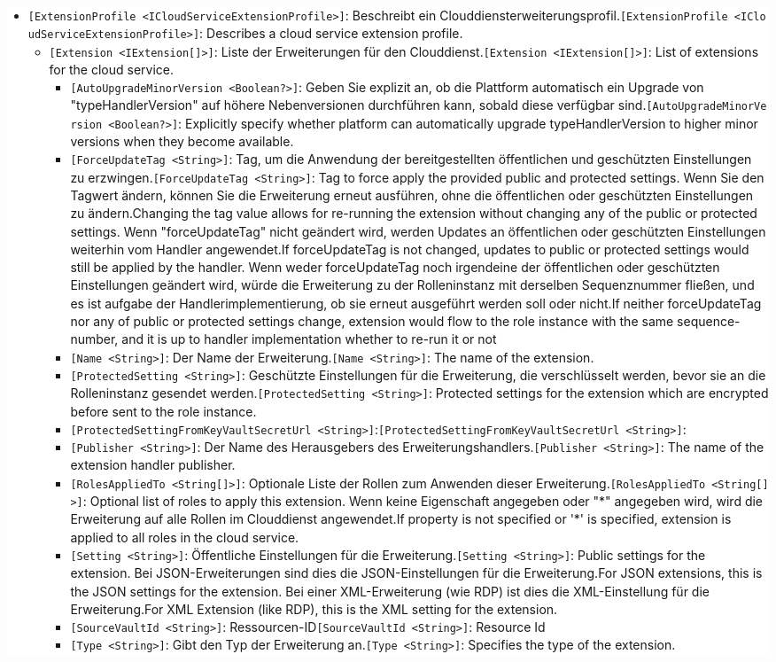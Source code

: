   - <span data-ttu-id="07a67-151">`[ExtensionProfile <ICloudServiceExtensionProfile>]`: Beschreibt ein Clouddiensterweiterungsprofil.</span><span class="sxs-lookup"><span data-stu-id="07a67-151">`[ExtensionProfile <ICloudServiceExtensionProfile>]`: Describes a cloud service extension profile.</span></span>
    - <span data-ttu-id="07a67-152">`[Extension <IExtension[]>]`: Liste der Erweiterungen für den Clouddienst.</span><span class="sxs-lookup"><span data-stu-id="07a67-152">`[Extension <IExtension[]>]`: List of extensions for the cloud service.</span></span>
      - <span data-ttu-id="07a67-153">`[AutoUpgradeMinorVersion <Boolean?>]`: Geben Sie explizit an, ob die Plattform automatisch ein Upgrade von "typeHandlerVersion" auf höhere Nebenversionen durchführen kann, sobald diese verfügbar sind.</span><span class="sxs-lookup"><span data-stu-id="07a67-153">`[AutoUpgradeMinorVersion <Boolean?>]`: Explicitly specify whether platform can automatically upgrade typeHandlerVersion to higher minor versions when they become available.</span></span>
      - <span data-ttu-id="07a67-154">`[ForceUpdateTag <String>]`: Tag, um die Anwendung der bereitgestellten öffentlichen und geschützten Einstellungen zu erzwingen.</span><span class="sxs-lookup"><span data-stu-id="07a67-154">`[ForceUpdateTag <String>]`: Tag to force apply the provided public and protected settings.</span></span>         <span data-ttu-id="07a67-155">Wenn Sie den Tagwert ändern, können Sie die Erweiterung erneut ausführen, ohne die öffentlichen oder geschützten Einstellungen zu ändern.</span><span class="sxs-lookup"><span data-stu-id="07a67-155">Changing the tag value allows for re-running the extension without changing any of the public or protected settings.</span></span>         <span data-ttu-id="07a67-156">Wenn "forceUpdateTag" nicht geändert wird, werden Updates an öffentlichen oder geschützten Einstellungen weiterhin vom Handler angewendet.</span><span class="sxs-lookup"><span data-stu-id="07a67-156">If forceUpdateTag is not changed, updates to public or protected settings would still be applied by the handler.</span></span>         <span data-ttu-id="07a67-157">Wenn weder forceUpdateTag noch irgendeine der öffentlichen oder geschützten Einstellungen geändert wird, würde die Erweiterung zu der Rolleninstanz mit derselben Sequenznummer fließen, und es ist aufgabe der Handlerimplementierung, ob sie erneut ausgeführt werden soll oder nicht.</span><span class="sxs-lookup"><span data-stu-id="07a67-157">If neither forceUpdateTag nor any of public or protected settings change, extension would flow to the role instance with the same sequence-number, and         it is up to handler implementation whether to re-run it or not</span></span>
      - <span data-ttu-id="07a67-158">`[Name <String>]`: Der Name der Erweiterung.</span><span class="sxs-lookup"><span data-stu-id="07a67-158">`[Name <String>]`: The name of the extension.</span></span>
      - <span data-ttu-id="07a67-159">`[ProtectedSetting <String>]`: Geschützte Einstellungen für die Erweiterung, die verschlüsselt werden, bevor sie an die Rolleninstanz gesendet werden.</span><span class="sxs-lookup"><span data-stu-id="07a67-159">`[ProtectedSetting <String>]`: Protected settings for the extension which are encrypted before sent to the role instance.</span></span>
      - <span data-ttu-id="07a67-160">`[ProtectedSettingFromKeyVaultSecretUrl <String>]`:</span><span class="sxs-lookup"><span data-stu-id="07a67-160">`[ProtectedSettingFromKeyVaultSecretUrl <String>]`:</span></span> 
      - <span data-ttu-id="07a67-161">`[Publisher <String>]`: Der Name des Herausgebers des Erweiterungshandlers.</span><span class="sxs-lookup"><span data-stu-id="07a67-161">`[Publisher <String>]`: The name of the extension handler publisher.</span></span>
      - <span data-ttu-id="07a67-162">`[RolesAppliedTo <String[]>]`: Optionale Liste der Rollen zum Anwenden dieser Erweiterung.</span><span class="sxs-lookup"><span data-stu-id="07a67-162">`[RolesAppliedTo <String[]>]`: Optional list of roles to apply this extension.</span></span> <span data-ttu-id="07a67-163">Wenn keine Eigenschaft angegeben oder "\*" angegeben wird, wird die Erweiterung auf alle Rollen im Clouddienst angewendet.</span><span class="sxs-lookup"><span data-stu-id="07a67-163">If property is not specified or '\*' is specified, extension is applied to all roles in the cloud service.</span></span>
      - <span data-ttu-id="07a67-164">`[Setting <String>]`: Öffentliche Einstellungen für die Erweiterung.</span><span class="sxs-lookup"><span data-stu-id="07a67-164">`[Setting <String>]`: Public settings for the extension.</span></span> <span data-ttu-id="07a67-165">Bei JSON-Erweiterungen sind dies die JSON-Einstellungen für die Erweiterung.</span><span class="sxs-lookup"><span data-stu-id="07a67-165">For JSON extensions, this is the JSON settings for the extension.</span></span> <span data-ttu-id="07a67-166">Bei einer XML-Erweiterung (wie RDP) ist dies die XML-Einstellung für die Erweiterung.</span><span class="sxs-lookup"><span data-stu-id="07a67-166">For XML Extension (like RDP), this is the XML setting for the extension.</span></span>
      - <span data-ttu-id="07a67-167">`[SourceVaultId <String>]`: Ressourcen-ID</span><span class="sxs-lookup"><span data-stu-id="07a67-167">`[SourceVaultId <String>]`: Resource Id</span></span>
      - <span data-ttu-id="07a67-168">`[Type <String>]`: Gibt den Typ der Erweiterung an.</span><span class="sxs-lookup"><span data-stu-id="07a67-168">`[Type <String>]`: Specifies the type of the extension.</span></span>